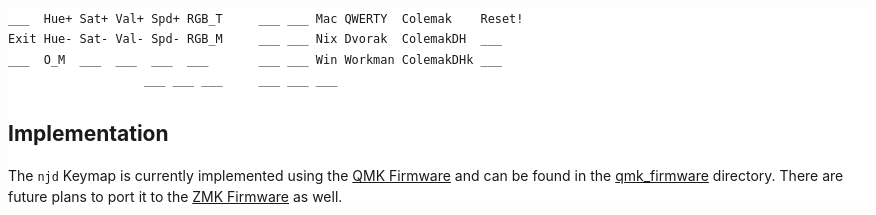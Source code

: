```
___  Hue+ Sat+ Val+ Spd+ RGB_T     ___ ___ Mac QWERTY  Colemak    Reset!
Exit Hue- Sat- Val- Spd- RGB_M     ___ ___ Nix Dvorak  ColemakDH  ___
___  O_M  ___  ___  ___  ___       ___ ___ Win Workman ColemakDHk ___
                   ___ ___ ___     ___ ___ ___
```


Implementation
------------------------------------------------------------------------

The `njd` Keymap is currently implemented using the [QMK Firmware][QMK]
and can be found in the [qmk_firmware](qmk_firmware/) directory. There
are future plans to port it to the [ZMK Firmware][ZMK] as well.

[QMK]: https://github.com/qmk/qmk_firmware
[ZMK]: https://github.com/zmkfirmware/zmk


[njdoyle]: https://github.com/njdoyle
[crkbd]:   https://github.com/foostan/crkbd
[planck]:  https://olkb.com/collections/planck
[QWERTY]: https://en.wikipedia.org/wiki/QWERTY
[Dvorak]: https://en.wikipedia.org/wiki/Dvorak_keyboard_layout
[Workman]: https://workmanlayout.org
[Colemak]:       https://colemak.com
[ColemakDesign]: https://colemak.com/Design
[ColemakDH]: https://colemakmods.github.io/mod-dh/
[ColemakDHk]: https://colemakmods.github.io/mod-dh/keyboards.html#other-variants